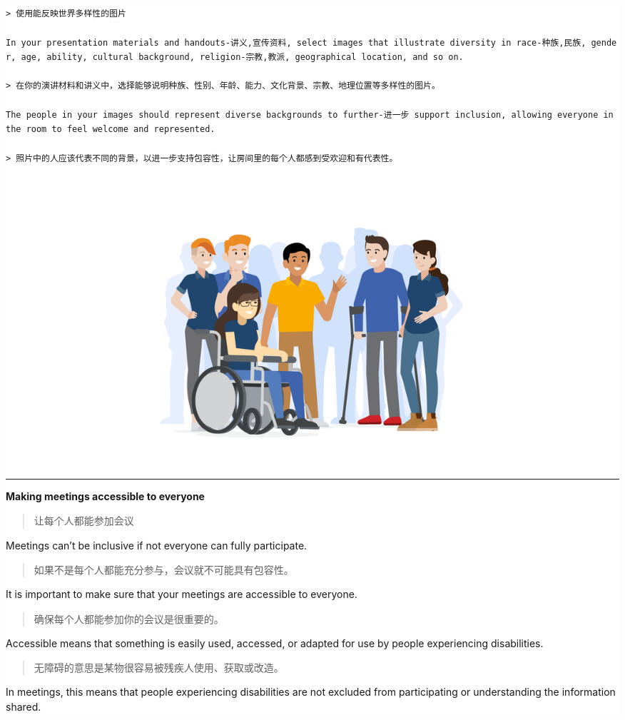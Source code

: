 	> 使用能反映世界多样性的图片

	In your presentation materials and handouts-讲义,宣传资料, select images that illustrate diversity in race-种族,民族, gender, age, ability, cultural background, religion-宗教,教派, geographical location, and so on.

	> 在你的演讲材料和讲义中，选择能够说明种族、性别、年龄、能力、文化背景、宗教、地理位置等多样性的图片。

	The people in your images should represent diverse backgrounds to further-进一步 support inclusion, allowing everyone in the room to feel welcome and represented. 

	> 照片中的人应该代表不同的背景，以进一步支持包容性，让房间里的每个人都感到受欢迎和有代表性。

![A diverse group of employees, with one in a wheelchair and one on crutches](img/28.png)

---

**Making meetings accessible to everyone**

> 让每个人都能参加会议

Meetings can’t be inclusive if not everyone can fully participate.

> 如果不是每个人都能充分参与，会议就不可能具有包容性。

It is important to make sure that your meetings are accessible to everyone.

> 确保每个人都能参加你的会议是很重要的。

Accessible means that something is easily used, accessed, or adapted for use by people experiencing disabilities.

> 无障碍的意思是某物很容易被残疾人使用、获取或改造。

In meetings, this means that people experiencing disabilities are not excluded from participating or understanding the information shared. 
